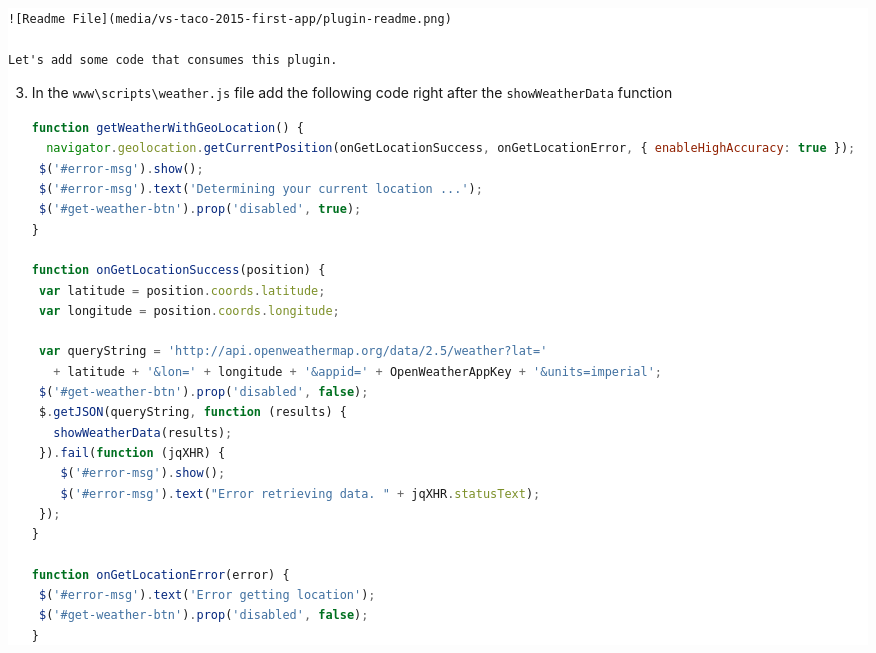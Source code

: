     ![Readme File](media/vs-taco-2015-first-app/plugin-readme.png)

    Let's add some code that consumes this plugin.

3. In the `www\scripts\weather.js` file add the following code right after the `showWeatherData` function

	 ```javascript       
     function getWeatherWithGeoLocation() {
       navigator.geolocation.getCurrentPosition(onGetLocationSuccess, onGetLocationError, { enableHighAccuracy: true });
      $('#error-msg').show();
      $('#error-msg').text('Determining your current location ...');
      $('#get-weather-btn').prop('disabled', true);
    }

    function onGetLocationSuccess(position) {
      var latitude = position.coords.latitude;
      var longitude = position.coords.longitude;

      var queryString = 'http://api.openweathermap.org/data/2.5/weather?lat='
        + latitude + '&lon=' + longitude + '&appid=' + OpenWeatherAppKey + '&units=imperial';
      $('#get-weather-btn').prop('disabled', false);
      $.getJSON(queryString, function (results) {
        showWeatherData(results);
      }).fail(function (jqXHR) {
         $('#error-msg').show();
         $('#error-msg').text("Error retrieving data. " + jqXHR.statusText);
      });
    }

    function onGetLocationError(error) {
      $('#error-msg').text('Error getting location');
      $('#get-weather-btn').prop('disabled', false);
    }  
